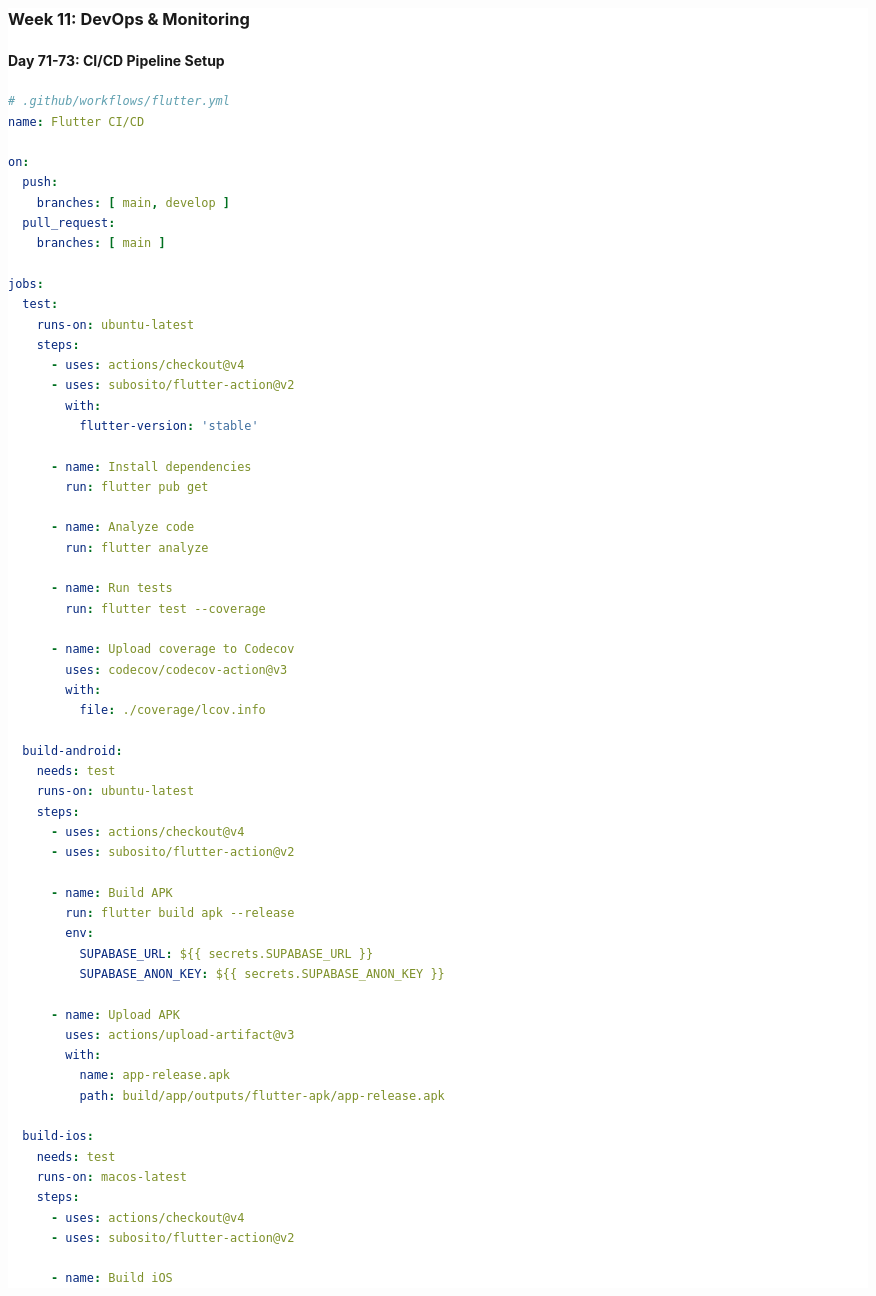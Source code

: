 ### Week 11: DevOps & Monitoring

#### Day 71-73: CI/CD Pipeline Setup
```yaml
# .github/workflows/flutter.yml
name: Flutter CI/CD

on:
  push:
    branches: [ main, develop ]
  pull_request:
    branches: [ main ]

jobs:
  test:
    runs-on: ubuntu-latest
    steps:
      - uses: actions/checkout@v4
      - uses: subosito/flutter-action@v2
        with:
          flutter-version: 'stable'
      
      - name: Install dependencies
        run: flutter pub get
      
      - name: Analyze code
        run: flutter analyze
      
      - name: Run tests
        run: flutter test --coverage
      
      - name: Upload coverage to Codecov
        uses: codecov/codecov-action@v3
        with:
          file: ./coverage/lcov.info

  build-android:
    needs: test
    runs-on: ubuntu-latest
    steps:
      - uses: actions/checkout@v4
      - uses: subosito/flutter-action@v2
      
      - name: Build APK
        run: flutter build apk --release
        env:
          SUPABASE_URL: ${{ secrets.SUPABASE_URL }}
          SUPABASE_ANON_KEY: ${{ secrets.SUPABASE_ANON_KEY }}
      
      - name: Upload APK
        uses: actions/upload-artifact@v3
        with:
          name: app-release.apk
          path: build/app/outputs/flutter-apk/app-release.apk

  build-ios:
    needs: test
    runs-on: macos-latest
    steps:
      - uses: actions/checkout@v4
      - uses: subosito/flutter-action@v2
      
      - name: Build iOS
```